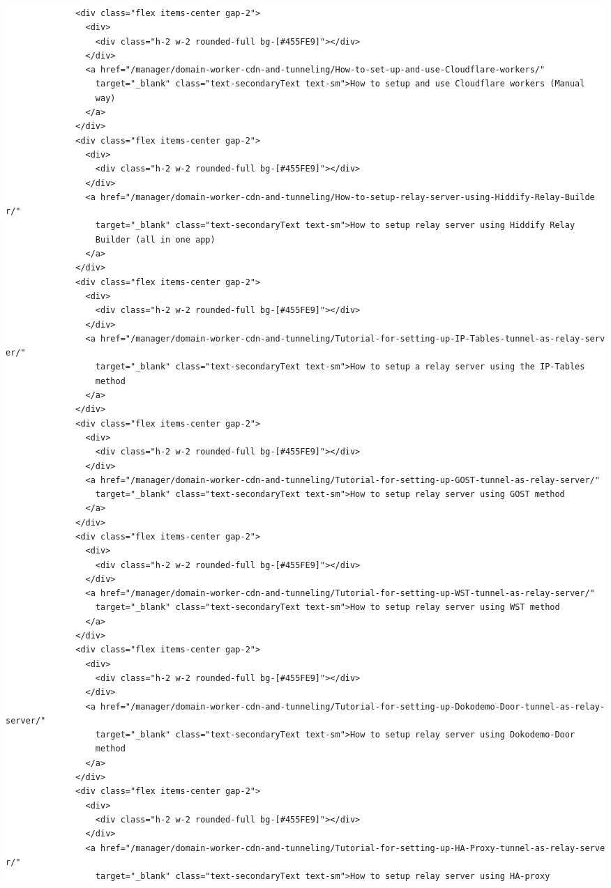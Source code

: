                  <div class="flex items-center gap-2">
                    <div>
                      <div class="h-2 w-2 rounded-full bg-[#455FE9]"></div>
                    </div>
                    <a href="/manager/domain-worker-cdn-and-tunneling/How-to-set-up-and-use-Cloudflare-workers/"
                      target="_blank" class="text-secondaryText text-sm">How to setup and use Cloudflare workers (Manual
                      way)
                    </a>
                  </div>
                  <div class="flex items-center gap-2">
                    <div>
                      <div class="h-2 w-2 rounded-full bg-[#455FE9]"></div>
                    </div>
                    <a href="/manager/domain-worker-cdn-and-tunneling/How-to-setup-relay-server-using-Hiddify-Relay-Builder/"
                      target="_blank" class="text-secondaryText text-sm">How to setup relay server using Hiddify Relay
                      Builder (all in one app)
                    </a>
                  </div>
                  <div class="flex items-center gap-2">
                    <div>
                      <div class="h-2 w-2 rounded-full bg-[#455FE9]"></div>
                    </div>
                    <a href="/manager/domain-worker-cdn-and-tunneling/Tutorial-for-setting-up-IP-Tables-tunnel-as-relay-server/"
                      target="_blank" class="text-secondaryText text-sm">How to setup a relay server using the IP-Tables
                      method
                    </a>
                  </div>
                  <div class="flex items-center gap-2">
                    <div>
                      <div class="h-2 w-2 rounded-full bg-[#455FE9]"></div>
                    </div>
                    <a href="/manager/domain-worker-cdn-and-tunneling/Tutorial-for-setting-up-GOST-tunnel-as-relay-server/"
                      target="_blank" class="text-secondaryText text-sm">How to setup relay server using GOST method
                    </a>
                  </div>
                  <div class="flex items-center gap-2">
                    <div>
                      <div class="h-2 w-2 rounded-full bg-[#455FE9]"></div>
                    </div>
                    <a href="/manager/domain-worker-cdn-and-tunneling/Tutorial-for-setting-up-WST-tunnel-as-relay-server/"
                      target="_blank" class="text-secondaryText text-sm">How to setup relay server using WST method
                    </a>
                  </div>
                  <div class="flex items-center gap-2">
                    <div>
                      <div class="h-2 w-2 rounded-full bg-[#455FE9]"></div>
                    </div>
                    <a href="/manager/domain-worker-cdn-and-tunneling/Tutorial-for-setting-up-Dokodemo-Door-tunnel-as-relay-server/"
                      target="_blank" class="text-secondaryText text-sm">How to setup relay server using Dokodemo-Door
                      method
                    </a>
                  </div>
                  <div class="flex items-center gap-2">
                    <div>
                      <div class="h-2 w-2 rounded-full bg-[#455FE9]"></div>
                    </div>
                    <a href="/manager/domain-worker-cdn-and-tunneling/Tutorial-for-setting-up-HA-Proxy-tunnel-as-relay-server/"
                      target="_blank" class="text-secondaryText text-sm">How to setup relay server using HA-proxy